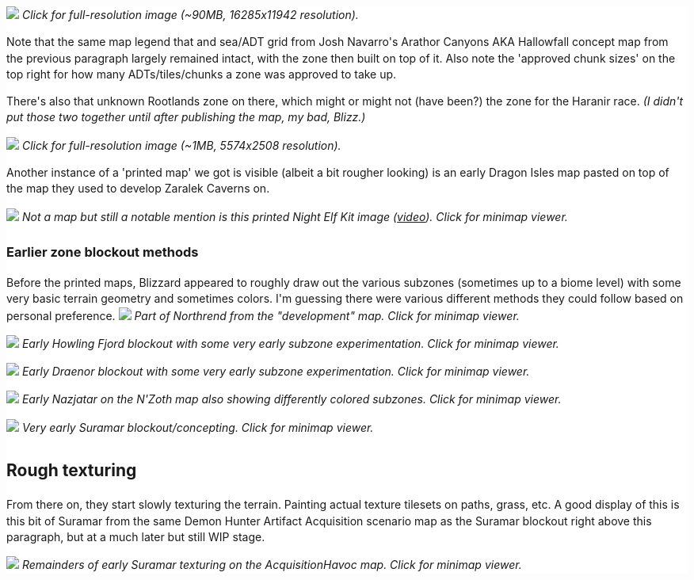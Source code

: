 <a href='https://marlam.in/u/mapv1.png' target='_BLANK'><img src='https://marlam.in/u/BoiuOGQMTj.png'></img></a>
_Click for full-resolution image (~90MB, 16285x11942 resolution)._ 

Note that the same map legend that and sea/ADT grid from Josh Navarro's Arathor Canyons AKA Hallowfall concept map from the previous paragraph largely remained intact, with the zone then built on top of it. Also note the 'approved chunk sizes' on the top right for how many ADTs/tiles/chunks a zone was approved to take up. 

There's also that unknown Rootlands zone on there, which might or might not (have been?) the zone for the Haranir race. _(I didn't put those two together until after publishing the map, my bad, Blizz.)_

<a href='https://marlam.in/u/dragonislesdevmap.jpg' target='_BLANK'><img src='https://marlam.in/u/AuIA4BD3RR.png'></img></a>
_Click for full-resolution image (~1MB, 5574x2508 resolution)._  

Another instance of a 'printed map' we got is visible (albeit a bit rougher looking) is an early Dragon Isles map pasted on top of the map they used to develop Zaralek Caverns on.

<a href='https://map.wow.tools/?map=2566&v=2497&z=5&lat=-9.781&lng=235.375' target='_BLANK'><img src='https://marlam.in/u/AS3vUYRf3k.png'></img></a>
_Not a map but still a notable mention is this printed Night Elf Kit image ([video](https://www.youtube.com/watch?v=Hic1FXto3fE&t=151s)). Click for minimap viewer._

### Earlier zone blockout methods
Before the printed maps, Blizzard appeared to roughly draw out the various subzones (sometimes up to a biome level) with some very basic terrain geometry and sometimes colors. I'm guessing there were various different methods they could follow based on personal preference. 
<a href='https://map.wow.tools/?map=development&v=2788&z=5&lat=-151.909&lng=185.719' target='_BLANK'><img src='https://marlam.in/u/SO1ze0gfxq.png'></img></a>
_Part of Northrend from the "development" map. Click for minimap viewer._

<a href='https://map.wow.tools/?map=development&v=2728&z=5&lat=-87.057&lng=126.188' target='_BLANK'><img src='https://marlam.in/u/ocV3W31QOJ.png'></img></a>
_Early Howling Fjord blockout with some very early subzone experimentation. Click for minimap viewer._

<a href='https://map.wow.tools/?map=LevelDesignLand-DevOnly&v=168&z=4&lat=-222.875&lng=66.563' target='_BLANK'><img src='https://marlam.in/u/cwrVHiWDIe.png'></img></a>
_Early Draenor blockout with some very early subzone experimentation. Click for minimap viewer._

<a href='https://map.wow.tools/?map=NZoth&v=798&z=5&lat=-72.189&lng=78.656' target='_BLANK'><img src='https://marlam.in/u/EPKol7rU8N.png'></img></a>
_Early Nazjatar on the N'Zoth map also showing differently colored subzones. Click for minimap viewer._

<a href='https://map.wow.tools/?map=AcquisitionHavoc&v=2144&z=4&lat=-140.188&lng=175.250' target='_BLANK'><img src='https://marlam.in/u/XCdW2TNc0N.png'></img></a>
_Very early Suramar blockout/concepting. Click for minimap viewer._

## Rough texturing 
From there on, they start slowly texturing the terrain. Painting actual texture tilesets on paths, grass, etc. A good display of this is this bit of Suramar from the same Demon Hunter Artifact Acquisition scenario map as the Suramar blockout right above this paragraph, but at a much later but still WIP stage.

<a href='https://map.wow.tools/?map=AcquisitionHavoc&v=286&z=4&lat=-29.125&lng=31.375' target='_BLANK'><img src='https://marlam.in/u/KzvL8G2W12.png'></img></a>
_Remainders of early Suramar texturing on the AcquisitionHavoc map. Click for minimap viewer._
